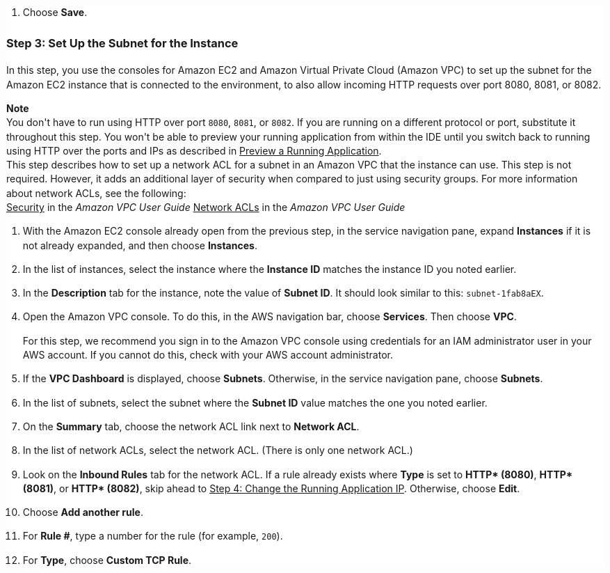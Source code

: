 1. Choose **Save**\.

### Step 3: Set Up the Subnet for the Instance<a name="app-preview-share-subnet"></a>

In this step, you use the consoles for Amazon EC2 and Amazon Virtual Private Cloud \(Amazon VPC\) to set up the subnet for the Amazon EC2 instance that is connected to the environment, to also allow incoming HTTP requests over port 8080, 8081, or 8082\.

**Note**  
You don't have to run using HTTP over port `8080`, `8081`, or `8082`\. If you are running on a different protocol or port, substitute it throughout this step\. You won't be able to preview your running application from within the IDE until you switch back to running using HTTP over the ports and IPs as described in [Preview a Running Application](#app-preview-preview-app)\.  
This step describes how to set up a network ACL for a subnet in an Amazon VPC that the instance can use\. This step is not required\. However, it adds an additional layer of security when compared to just using security groups\. For more information about network ACLs, see the following:  
 [Security](https://docs.aws.amazon.com/AmazonVPC/latest/UserGuide/VPC_Security.html) in the *Amazon VPC User Guide*
 [Network ACLs](https://docs.aws.amazon.com/AmazonVPC/latest/UserGuide/VPC_ACLs.html) in the *Amazon VPC User Guide*

1. With the Amazon EC2 console already open from the previous step, in the service navigation pane, expand **Instances** if it is not already expanded, and then choose **Instances**\.

1. In the list of instances, select the instance where the **Instance ID** matches the instance ID you noted earlier\.

1. In the **Description** tab for the instance, note the value of **Subnet ID**\. It should look similar to this: `subnet-1fab8aEX`\.

1. Open the Amazon VPC console\. To do this, in the AWS navigation bar, choose **Services**\. Then choose **VPC**\.

   For this step, we recommend you sign in to the Amazon VPC console using credentials for an IAM administrator user in your AWS account\. If you cannot do this, check with your AWS account administrator\.

1. If the **VPC Dashboard** is displayed, choose **Subnets**\. Otherwise, in the service navigation pane, choose **Subnets**\.

1. In the list of subnets, select the subnet where the **Subnet ID** value matches the one you noted earlier\.

1. On the **Summary** tab, choose the network ACL link next to **Network ACL**\.

1. In the list of network ACLs, select the network ACL\. \(There is only one network ACL\.\)

1. Look on the **Inbound Rules** tab for the network ACL\. If a rule already exists where **Type** is set to **HTTP\* \(8080\)**, **HTTP\* \(8081\)**, or **HTTP\* \(8082\)**, skip ahead to [Step 4: Change the Running Application IP](#app-preview-share-change-port)\. Otherwise, choose **Edit**\.

1. Choose **Add another rule**\.

1. For **Rule \#**, type a number for the rule \(for example, `200`\)\.

1. For **Type**, choose **Custom TCP Rule**\.
